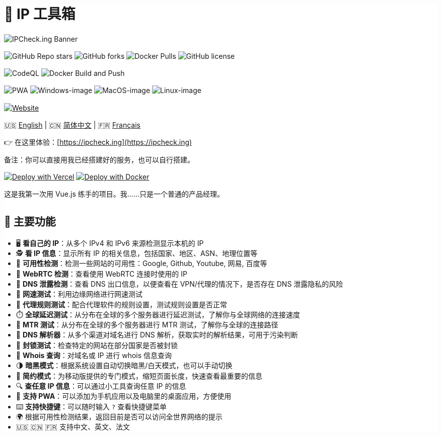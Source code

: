 # 🧰 IP 工具箱

![IPCheck.ing Banner](https://raw.githubusercontent.com/jason5ng32/MyIP/main/public/gh_banner.png)

![GitHub Repo stars](https://img.shields.io/github/stars/jason5ng32/MyIP)
![GitHub forks](https://img.shields.io/github/forks/jason5ng32/myip)
![Docker Pulls](https://img.shields.io/docker/pulls/jason5ng32/myip)
![GitHub license](https://img.shields.io/github/license/jason5ng32/MyIP)

![CodeQL](https://github.com/jason5ng32/MyIP/actions/workflows/github-code-scanning/codeql/badge.svg?branch=main)
![Docker Build and Push](https://github.com/jason5ng32/MyIP/actions/workflows/docker-image.yml/badge.svg?branch=main)

![PWA](https://img.shields.io/badge/PWA-Supported-blue)
![Windows-image](https://img.shields.io/badge/-Windows-blue?logo=windows)
![MacOS-image](https://img.shields.io/badge/-MacOS-black?logo=apple)
![Linux-image](https://img.shields.io/badge/-Linux-333?logo=ubuntu)

[![Website](https://img.shields.io/website?url=https%3A%2F%2Fipcheck.ing&up_message=online&label=IPCheck.ing 'IPCheck.ing')](https://ipcheck.ing)

🇺🇸 [English](README.md) | 🇨🇳 [简体中文](README_ZH.md) | 🇫🇷 [Français](README_FR.md)

👉 在这里体验：[https://ipcheck.ing](https://ipcheck.ing)

备注：你可以直接用我已经搭建好的服务，也可以自行搭建。

[![Deploy with Vercel](https://raw.githubusercontent.com/jason5ng32/MyIP/main/public/Vercel.svg)](https://vercel.com/new/clone?repository-url=https%3A%2F%2Fgithub.com%2Fjason5ng32%2FMyIP&project-name=MyIP&repository-name=MyIP)
[![Deploy with Docker](https://raw.githubusercontent.com/jason5ng32/MyIP/main/public/Docker.svg)](https://hub.docker.com/r/jason5ng32/myip)

这是我第一次用 Vue.js 练手的项目。我……只是一个普通的产品经理。

## 👀 主要功能

* 🖥️ **看自己的 IP**：从多个 IPv4 和 IPv6 来源检测显示本机的 IP
* 🕵️ **看 IP 信息**：显示所有 IP 的相关信息，包括国家、地区、ASN、地理位置等
* 🚦 **可用性检测**：检测一些网站的可用性：Google, Github, Youtube, 网易, 百度等
* 🚥 **WebRTC 检测**：查看使用 WebRTC 连接时使用的 IP
* 🛑 **DNS 泄露检测**：查看 DNS 出口信息，以便查看在 VPN/代理的情况下，是否存在 DNS 泄露隐私的风险
* 🚀 **网速测试**：利用边缘网络进行网速测试
* 🚏 **代理规则测试**：配合代理软件的规则设置，测试规则设置是否正常
* ⏱️ **全球延迟测试**：从分布在全球的多个服务器进行延迟测试，了解你与全球网络的连接速度
* 📡 **MTR 测试**：从分布在全球的多个服务器进行 MTR 测试，了解你与全球的连接路径
* 🔦 **DNS 解析器**：从多个渠道对域名进行 DNS 解析，获取实时的解析结果，可用于污染判断
* 🚧 **封锁测试**：检查特定的网站在部分国家是否被封锁
* 📓 **Whois 查询**：对域名或 IP 进行 whois 信息查询
* 🌗 **暗黑模式**：根据系统设置自动切换暗黑/白天模式，也可以手动切换
* 📱 **简约模式**：为移动版提供的专门模式，缩短页面长度，快速查看最重要的信息
* 🔍 **查任意 IP 信息**：可以通过小工具查询任意 IP 的信息
* 📲 **支持 PWA**：可以添加为手机应用以及电脑里的桌面应用，方便使用
* ⌨️ **支持快捷键**：可以随时输入 `?` 查看快捷键菜单
* 🌍 根据可用性检测结果，返回目前是否可以访问全世界网络的提示
* 🇺🇸 🇨🇳 🇫🇷 支持中文、英文、法文

